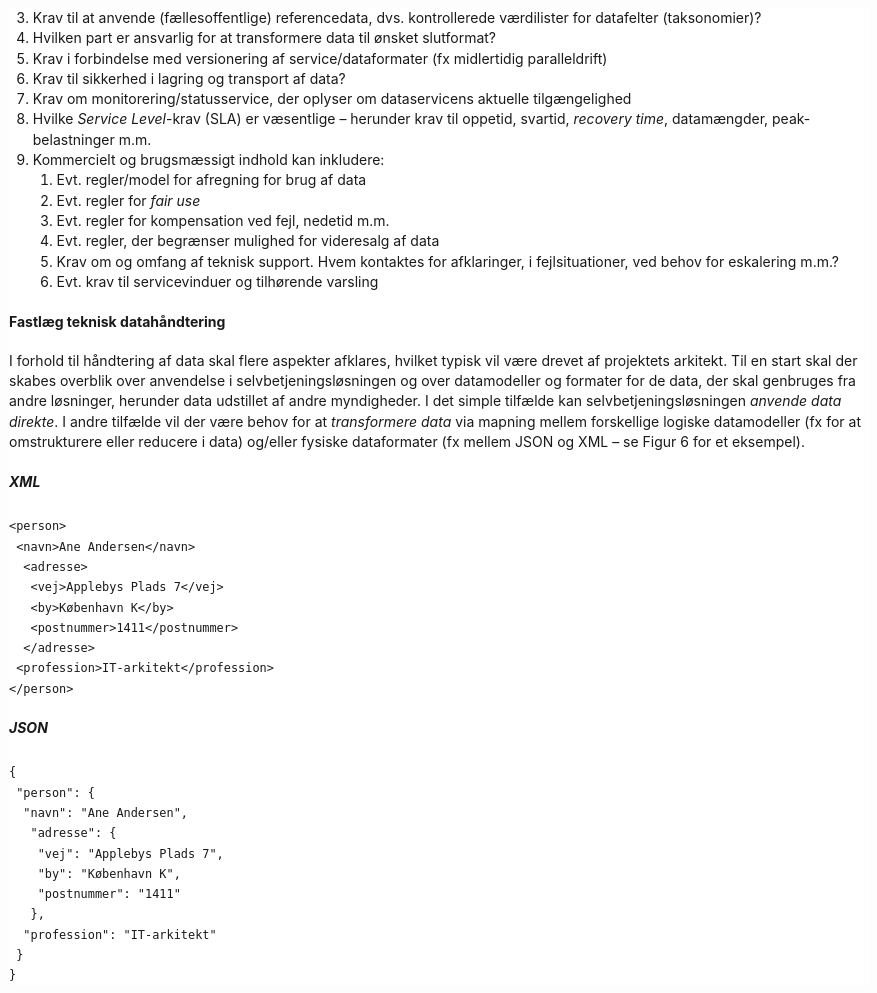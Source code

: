    3. Krav til at anvende (fællesoffentlige) referencedata, dvs. kontrollerede værdilister for datafelter (taksonomier)?
   4. Hvilken part er ansvarlig for at transformere data til ønsket slutformat?
   5. Krav i forbindelse med versionering af service/dataformater (fx midlertidig paralleldrift)
   6. Krav til sikkerhed i lagring og transport af data?
   7. Krav om monitorering/statusservice, der oplyser om dataservicens aktuelle tilgængelighed
   8. Hvilke _Service Level_\-krav (SLA) er væsentlige – herunder krav til oppetid, svartid, _recovery time_, datamængder, peak-belastninger m.m.
3. Kommercielt og brugsmæssigt indhold kan inkludere:
   1. Evt. regler/model for afregning for brug af data
   2. Evt. regler for _fair use_
   3. Evt. regler for kompensation ved fejl, nedetid m.m.
   4. Evt. regler, der begrænser mulighed for videresalg af data
   5. Krav om og omfang af teknisk support. Hvem kontaktes for afklaringer, i fejlsituationer, ved behov for eskalering m.m.?
   6. Evt. krav til servicevinduer og tilhørende varsling

#### Fastlæg teknisk datahåndtering

I forhold til håndtering af data skal flere aspekter afklares, hvilket typisk vil være drevet af projektets arkitekt. Til en start skal der skabes overblik over anvendelse i selvbetjeningsløsningen og over datamodeller og formater for de data, der skal genbruges fra andre løsninger, herunder data udstillet af andre myndigheder. I det simple tilfælde kan selvbetjeningsløsningen _anvende data direkte_. I andre tilfælde vil der være behov for at _transformere data_ via mapning mellem forskellige logiske datamodeller (fx for at omstrukturere eller reducere i data) og/eller fysiske dataformater (fx mellem JSON og XML – se Figur 6 for et eksempel).

##### XML

```
<person>
 <navn>Ane Andersen</navn>
  <adresse>
   <vej>Applebys Plads 7</vej>
   <by>København K</by>
   <postnummer>1411</postnummer>
  </adresse>
 <profession>IT-arkitekt</profession>
</person>
```

##### JSON

```
{
 "person": {
  "navn": "Ane Andersen",
   "adresse": {
    "vej": "Applebys Plads 7",
    "by": "København K",
    "postnummer": "1411"
   },
  "profession": "IT-arkitekt"
 }
}
```
